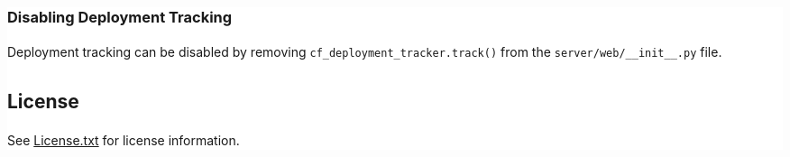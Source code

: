 ### Disabling Deployment Tracking

Deployment tracking can be disabled by removing `cf_deployment_tracker.track()` from the `server/web/__init__.py` file.

## License

See [License.txt](License.txt) for license information.


[erp_github_url]: https://github.com/IBM-Bluemix/logistics-wizard-erp
[recommendation_github_url]: https://github.com/IBM-Bluemix/logistics-wizard-recommendation
[toolchain_github_url]: https://github.com/IBM-Bluemix/logistics-wizard-toolchain
[bluemix_signup_url]: http://ibm.biz/logistics-wizard-signup
[cloud_foundry_url]: https://github.com/cloudfoundry/cli
[download_python_url]: https://www.python.org/downloads/
[virtualenv_url]: http://docs.python-guide.org/en/latest/dev/virtualenvs/
[unittest_docs_url]: https://docs.python.org/3/library/unittest.html
[travis_url]: https://travis-ci.org/
[travis_profile_url]: https://travis-ci.org/profile/
[coveralls_url]: https://coveralls.io/
[coveralls_usage_url]: https://pypi.python.org/pypi/coveralls#usage-travis-ci
[gmail_signup_url]: https://accounts.google.com/signup
[gmail_settings_url]: https://mail.google.com/mail/u/1/#settings/fwdandpop
[google_less_secure_setting_url]: https://www.google.com/settings/security/lesssecureapps
